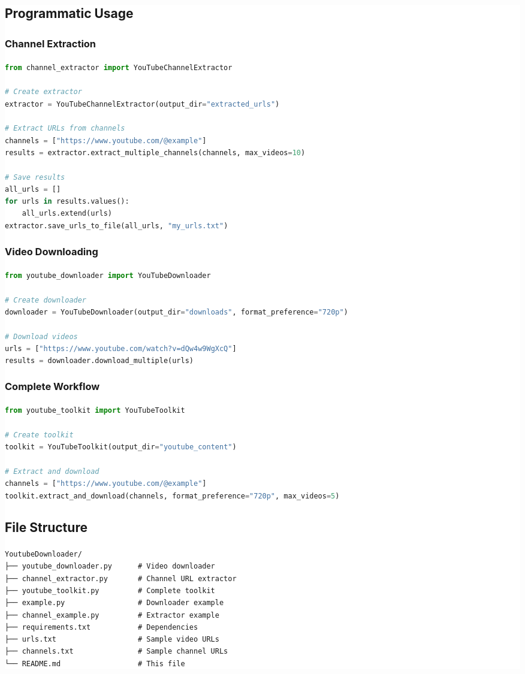 ## Programmatic Usage

### Channel Extraction
```python
from channel_extractor import YouTubeChannelExtractor

# Create extractor
extractor = YouTubeChannelExtractor(output_dir="extracted_urls")

# Extract URLs from channels
channels = ["https://www.youtube.com/@example"]
results = extractor.extract_multiple_channels(channels, max_videos=10)

# Save results
all_urls = []
for urls in results.values():
    all_urls.extend(urls)
extractor.save_urls_to_file(all_urls, "my_urls.txt")
```

### Video Downloading
```python
from youtube_downloader import YouTubeDownloader

# Create downloader
downloader = YouTubeDownloader(output_dir="downloads", format_preference="720p")

# Download videos
urls = ["https://www.youtube.com/watch?v=dQw4w9WgXcQ"]
results = downloader.download_multiple(urls)
```

### Complete Workflow
```python
from youtube_toolkit import YouTubeToolkit

# Create toolkit
toolkit = YouTubeToolkit(output_dir="youtube_content")

# Extract and download
channels = ["https://www.youtube.com/@example"]
toolkit.extract_and_download(channels, format_preference="720p", max_videos=5)
```

## File Structure

```
YoutubeDownloader/
├── youtube_downloader.py      # Video downloader
├── channel_extractor.py       # Channel URL extractor
├── youtube_toolkit.py         # Complete toolkit
├── example.py                 # Downloader example
├── channel_example.py         # Extractor example
├── requirements.txt           # Dependencies
├── urls.txt                   # Sample video URLs
├── channels.txt               # Sample channel URLs
└── README.md                  # This file
```
